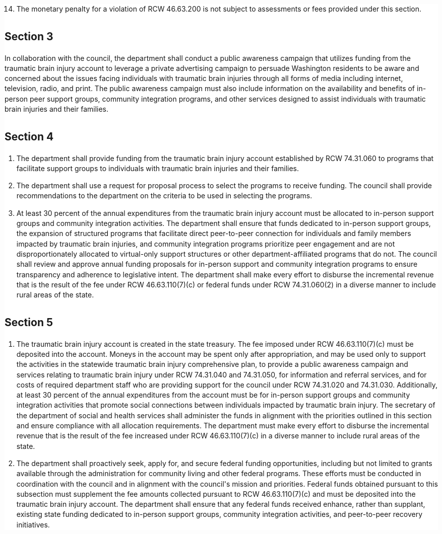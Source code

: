 14. The monetary penalty for a violation of RCW 46.63.200 is not subject to assessments or fees provided under this section.

## Section 3
In collaboration with the council, the department shall conduct a public awareness campaign that utilizes funding from the traumatic brain injury account to leverage a private advertising campaign to persuade Washington residents to be aware and concerned about the issues facing individuals with traumatic brain injuries through all forms of media including internet, television, radio, and print. The public awareness campaign must also include information on the availability and benefits of in-person peer support groups, community integration programs, and other services designed to assist individuals with traumatic brain injuries and their families.

## Section 4
1. The department shall provide funding from the traumatic brain injury account established by RCW 74.31.060 to programs that facilitate support groups to individuals with traumatic brain injuries and their families.

2. The department shall use a request for proposal process to select the programs to receive funding. The council shall provide recommendations to the department on the criteria to be used in selecting the programs.

3. At least 30 percent of the annual expenditures from the traumatic brain injury account must be allocated to in-person support groups and community integration activities. The department shall ensure that funds dedicated to in-person support groups, the expansion of structured programs that facilitate direct peer-to-peer connection for individuals and family members impacted by traumatic brain injuries, and community integration programs prioritize peer engagement and are not disproportionately allocated to virtual-only support structures or other department-affiliated programs that do not. The council shall review and approve annual funding proposals for in-person support and community integration programs to ensure transparency and adherence to legislative intent. The department shall make every effort to disburse the incremental revenue that is the result of the fee under RCW 46.63.110(7)(c) or federal funds under RCW 74.31.060(2) in a diverse manner to include rural areas of the state.

## Section 5
1. The traumatic brain injury account is created in the state treasury. The fee imposed under RCW 46.63.110(7)(c) must be deposited into the account. Moneys in the account may be spent only after appropriation, and may be used only to support the activities in the statewide traumatic brain injury comprehensive plan, to provide a public awareness campaign and services relating to traumatic brain injury under RCW 74.31.040 and 74.31.050, for information and referral services, and for costs of required department staff who are providing support for the council under RCW 74.31.020 and 74.31.030. Additionally, at least 30 percent of the annual expenditures from the account must be for in-person support groups and community integration activities that promote social connections between individuals impacted by traumatic brain injury. The secretary of the department of social and health services shall administer the funds in alignment with the priorities outlined in this section and ensure compliance with all allocation requirements. The department must make every effort to disburse the incremental revenue that is the result of the fee increased under RCW 46.63.110(7)(c) in a diverse manner to include rural areas of the state.

2. The department shall proactively seek, apply for, and secure federal funding opportunities, including but not limited to grants available through the administration for community living and other federal programs. These efforts must be conducted in coordination with the council and in alignment with the council's mission and priorities. Federal funds obtained pursuant to this subsection must supplement the fee amounts collected pursuant to RCW 46.63.110(7)(c) and must be deposited into the traumatic brain injury account. The department shall ensure that any federal funds received enhance, rather than supplant, existing state funding dedicated to in-person support groups, community integration activities, and peer-to-peer recovery initiatives.
